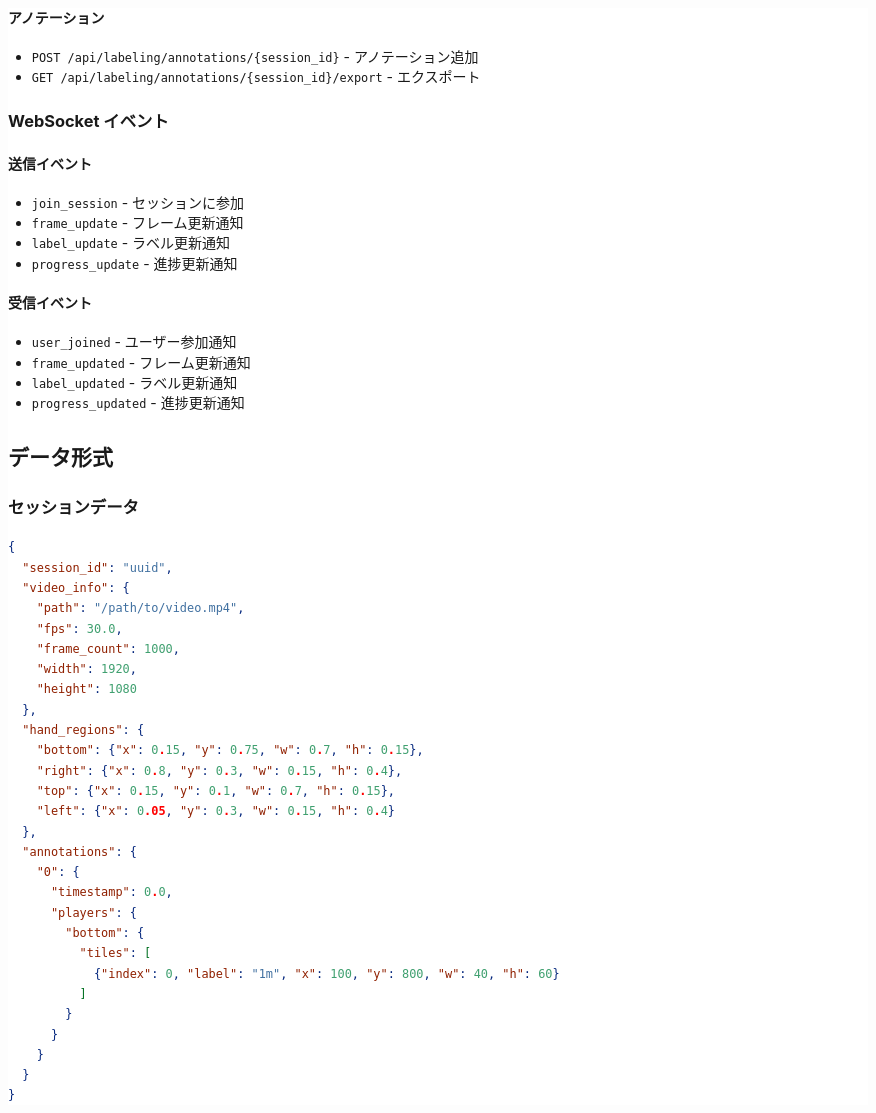 #### アノテーション
- `POST /api/labeling/annotations/{session_id}` - アノテーション追加
- `GET /api/labeling/annotations/{session_id}/export` - エクスポート

### WebSocket イベント

#### 送信イベント
- `join_session` - セッションに参加
- `frame_update` - フレーム更新通知
- `label_update` - ラベル更新通知
- `progress_update` - 進捗更新通知

#### 受信イベント
- `user_joined` - ユーザー参加通知
- `frame_updated` - フレーム更新通知
- `label_updated` - ラベル更新通知
- `progress_updated` - 進捗更新通知

## データ形式

### セッションデータ
```json
{
  "session_id": "uuid",
  "video_info": {
    "path": "/path/to/video.mp4",
    "fps": 30.0,
    "frame_count": 1000,
    "width": 1920,
    "height": 1080
  },
  "hand_regions": {
    "bottom": {"x": 0.15, "y": 0.75, "w": 0.7, "h": 0.15},
    "right": {"x": 0.8, "y": 0.3, "w": 0.15, "h": 0.4},
    "top": {"x": 0.15, "y": 0.1, "w": 0.7, "h": 0.15},
    "left": {"x": 0.05, "y": 0.3, "w": 0.15, "h": 0.4}
  },
  "annotations": {
    "0": {
      "timestamp": 0.0,
      "players": {
        "bottom": {
          "tiles": [
            {"index": 0, "label": "1m", "x": 100, "y": 800, "w": 40, "h": 60}
          ]
        }
      }
    }
  }
}
```
